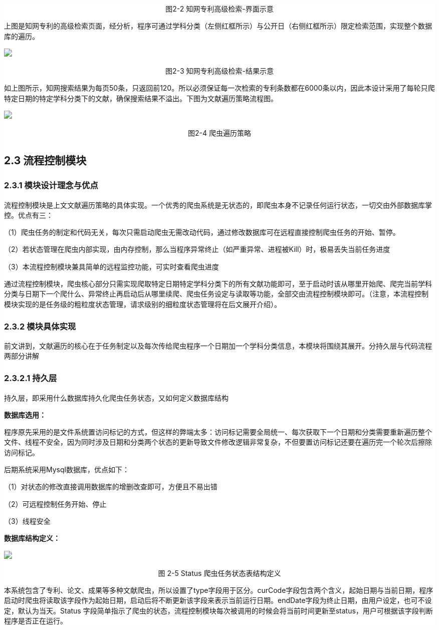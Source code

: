 <center>图2-2 知网专利高级检索-界面示意</center>

上图是知网专利的高级检索页面，经分析，程序可通过学科分类（左侧红框所示）与公开日（右侧红框所示）限定检索范围，实现整个数据库的遍历。

![](https://tcualhp-notes.oss-cn-hangzhou.aliyuncs.com/img/07f30c260a9c53e147482e3178868028.png)

<center>图2-3 知网专利高级检索-结果示意</center>

如上图所示，知网搜索结果为每页50条，只返回前120。所以必须保证每一次检索的专利条数都在6000条以内，因此本设计采用了每轮只爬特定日期的特定学科分类下的文献，确保搜索结果不溢出。下图为文献遍历策略流程图。

![](https://tcualhp-notes.oss-cn-hangzhou.aliyuncs.com/img/1317903ff48bb4b9cc36d8f5934e29ba.png)

<center>图2-4 爬虫遍历策略</center>

## 2.3 流程控制模块

### 2.3.1 模块设计理念与优点

流程控制模块是上文文献遍历策略的具体实现。一个优秀的爬虫系统是无状态的，即爬虫本身不记录任何运行状态，一切交由外部数据库掌控。优点有三：

（1）爬虫任务的制定和代码无关，每次只需启动爬虫无需改动代码，通过修改数据库可在远程直接控制爬虫任务的开始、暂停。

（2）若状态管理在爬虫内部实现，由内存控制，那么当程序异常终止（如严重异常、进程被Kill）时，极易丢失当前任务进度

（3）本流程控制模块兼具简单的远程监控功能，可实时查看爬虫进度

通过流程控制模块，爬虫核心部分只需实现爬取特定日期特定学科分类下的所有文献功能即可，至于启动时该从哪里开始爬、爬完当前学科分类与日期下一个爬什么、异常终止再启动后从哪里续爬、爬虫任务设定与读取等功能，全部交由流程控制模块即可。（注意，本流程控制模块实现的是任务级的粗粒度状态管理，请求级别的细粒度状态管理将在后文展开介绍）。

### 2.3.2 模块具体实现

前文讲到，文献遍历的核心在于任务制定以及每次传给爬虫程序一个日期加一个学科分类信息，本模块将围绕其展开。分持久层与代码流程两部分讲解

### 2.3.2.1 持久层

持久层，即采用什么数据库持久化爬虫任务状态，又如何定义数据库结构

**数据库选用：**

程序原先采用的是文件系统置访问标记的方式，但这样的弊端太多：访问标记需要全局统一、每次获取下一个日期和分类需要重新遍历整个文件、线程不安全，因为同时涉及日期和分类两个状态的更新导致文件修改逻辑非常复杂，不但要置访问标记还要在遍历完一个轮次后擦除访问标记。

后期系统采用Mysql数据库，优点如下：

（1）对状态的修改直接调用数据库的增删改查即可，方便且不易出错

（2）可远程控制任务开始、停止

（3）线程安全

**数据库结构定义：**

![](https://tcualhp-notes.oss-cn-hangzhou.aliyuncs.com/img/1f2cafb84ef623134db9340aef956984.png)

<center>图 2-5 Status 爬虫任务状态表结构定义</center>

本系统包含了专利、论文、成果等多种文献爬虫，所以设置了type字段用于区分。curCode字段包含两个含义，起始日期与当前日期，程序启动时爬虫将读取该字段作为起始日期，启动后将不断更新该字段来表示当前运行日期。endDate字段为终止日期，由用户设定，也可不设定，默认为当天。Status
字段简单指示了爬虫的状态，流程控制模块每次被调用的时候会将当前时间更新至status，用户可根据该字段判断程序是否正在运行。
